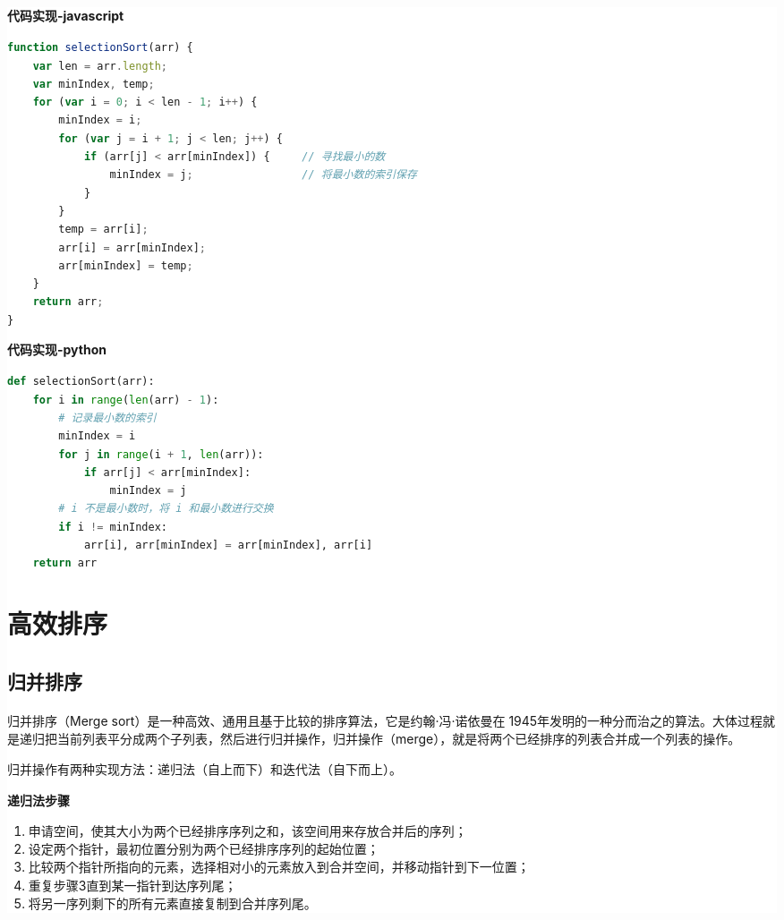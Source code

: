 

**代码实现-javascript**

```javascript
function selectionSort(arr) {
    var len = arr.length;
    var minIndex, temp;
    for (var i = 0; i < len - 1; i++) {
        minIndex = i;
        for (var j = i + 1; j < len; j++) {
            if (arr[j] < arr[minIndex]) {     // 寻找最小的数
                minIndex = j;                 // 将最小数的索引保存
            }
        }
        temp = arr[i];
        arr[i] = arr[minIndex];
        arr[minIndex] = temp;
    }
    return arr;
}
```



**代码实现-python**

```python
def selectionSort(arr):
    for i in range(len(arr) - 1):
        # 记录最小数的索引
        minIndex = i
        for j in range(i + 1, len(arr)):
            if arr[j] < arr[minIndex]:
                minIndex = j
        # i 不是最小数时，将 i 和最小数进行交换
        if i != minIndex:
            arr[i], arr[minIndex] = arr[minIndex], arr[i]
    return arr
```



# 高效排序

## 归并排序

归并排序（Merge sort）是一种高效、通用且基于比较的排序算法，它是约翰·冯·诺依曼在 1945年发明的一种分而治之的算法。大体过程就是递归把当前列表平分成两个子列表，然后进行归并操作，归并操作（merge），就是将两个已经排序的列表合并成一个列表的操作。

归并操作有两种实现方法：递归法（自上而下）和迭代法（自下而上）。

**递归法步骤**

1. 申请空间，使其大小为两个已经排序序列之和，该空间用来存放合并后的序列；
2. 设定两个指针，最初位置分别为两个已经排序序列的起始位置；
3. 比较两个指针所指向的元素，选择相对小的元素放入到合并空间，并移动指针到下一位置；
4. 重复步骤3直到某一指针到达序列尾；
5. 将另一序列剩下的所有元素直接复制到合并序列尾。
